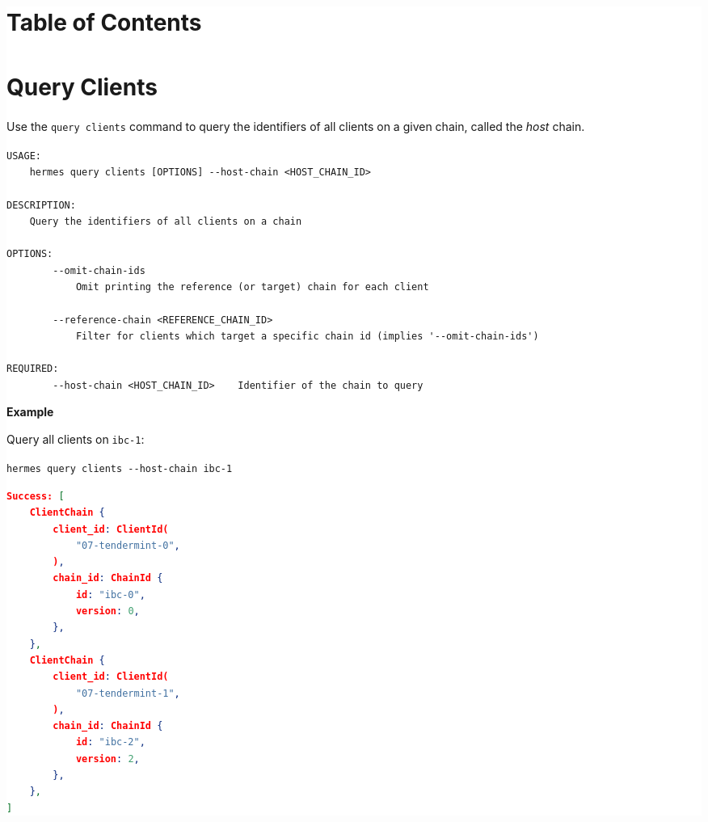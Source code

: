 # Table of Contents



# Query Clients

Use the `query clients` command to query the identifiers of all clients on a
given chain, called the *host* chain.

```shell
USAGE:
    hermes query clients [OPTIONS] --host-chain <HOST_CHAIN_ID>

DESCRIPTION:
    Query the identifiers of all clients on a chain

OPTIONS:
        --omit-chain-ids
            Omit printing the reference (or target) chain for each client

        --reference-chain <REFERENCE_CHAIN_ID>
            Filter for clients which target a specific chain id (implies '--omit-chain-ids')

REQUIRED:
        --host-chain <HOST_CHAIN_ID>    Identifier of the chain to query
```

**Example**

Query all clients on `ibc-1`:

```shell
hermes query clients --host-chain ibc-1
```

```json
Success: [
    ClientChain {
        client_id: ClientId(
            "07-tendermint-0",
        ),
        chain_id: ChainId {
            id: "ibc-0",
            version: 0,
        },
    },
    ClientChain {
        client_id: ClientId(
            "07-tendermint-1",
        ),
        chain_id: ChainId {
            id: "ibc-2",
            version: 2,
        },
    },
]
```
